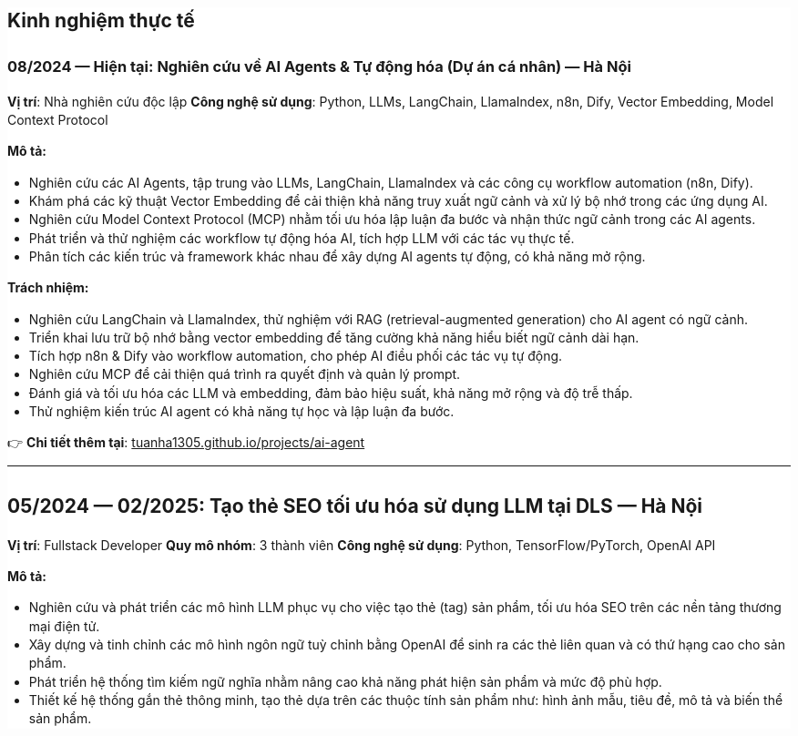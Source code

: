
## Kinh nghiệm thực tế

### 08/2024 — Hiện tại: Nghiên cứu về AI Agents & Tự động hóa (Dự án cá nhân) — Hà Nội

**Vị trí**: Nhà nghiên cứu độc lập
**Công nghệ sử dụng**: Python, LLMs, LangChain, LlamaIndex, n8n, Dify, Vector Embedding, Model Context Protocol

**Mô tả:**

* Nghiên cứu các AI Agents, tập trung vào LLMs, LangChain, LlamaIndex và các công cụ workflow automation (n8n, Dify).
* Khám phá các kỹ thuật Vector Embedding để cải thiện khả năng truy xuất ngữ cảnh và xử lý bộ nhớ trong các ứng dụng AI.
* Nghiên cứu Model Context Protocol (MCP) nhằm tối ưu hóa lập luận đa bước và nhận thức ngữ cảnh trong các AI agents.
* Phát triển và thử nghiệm các workflow tự động hóa AI, tích hợp LLM với các tác vụ thực tế.
* Phân tích các kiến trúc và framework khác nhau để xây dựng AI agents tự động, có khả năng mở rộng.

**Trách nhiệm:**

* Nghiên cứu LangChain và LlamaIndex, thử nghiệm với RAG (retrieval-augmented generation) cho AI agent có ngữ cảnh.
* Triển khai lưu trữ bộ nhớ bằng vector embedding để tăng cường khả năng hiểu biết ngữ cảnh dài hạn.
* Tích hợp n8n & Dify vào workflow automation, cho phép AI điều phối các tác vụ tự động.
* Nghiên cứu MCP để cải thiện quá trình ra quyết định và quản lý prompt.
* Đánh giá và tối ưu hóa các LLM và embedding, đảm bảo hiệu suất, khả năng mở rộng và độ trễ thấp.
* Thử nghiệm kiến trúc AI agent có khả năng tự học và lập luận đa bước.

👉 **Chi tiết thêm tại**: [tuanha1305.github.io/projects/ai-agent](https://tuanha1305.github.io/projects/ai-agent)

---

## 05/2024 — 02/2025: Tạo thẻ SEO tối ưu hóa sử dụng LLM tại DLS — Hà Nội

**Vị trí**: Fullstack Developer
**Quy mô nhóm**: 3 thành viên
**Công nghệ sử dụng**: Python, TensorFlow/PyTorch, OpenAI API

**Mô tả:**

* Nghiên cứu và phát triển các mô hình LLM phục vụ cho việc tạo thẻ (tag) sản phẩm, tối ưu hóa SEO trên các nền tảng thương mại điện tử.
* Xây dựng và tinh chỉnh các mô hình ngôn ngữ tuỳ chỉnh bằng OpenAI để sinh ra các thẻ liên quan và có thứ hạng cao cho sản phẩm.
* Phát triển hệ thống tìm kiếm ngữ nghĩa nhằm nâng cao khả năng phát hiện sản phẩm và mức độ phù hợp.
* Thiết kế hệ thống gắn thẻ thông minh, tạo thẻ dựa trên các thuộc tính sản phẩm như: hình ảnh mẫu, tiêu đề, mô tả và biến thể sản phẩm.
